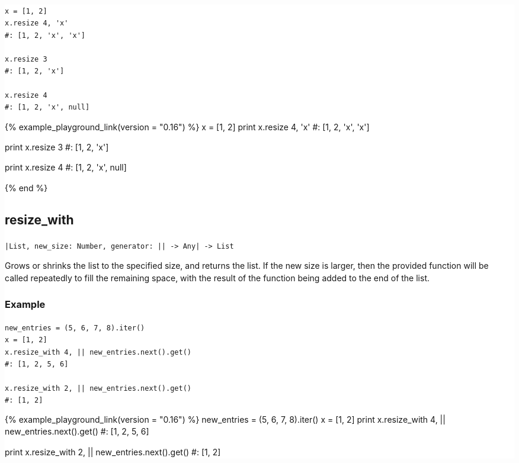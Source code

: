 ````koto
x = [1, 2]
x.resize 4, 'x'
#: [1, 2, 'x', 'x']

x.resize 3
#: [1, 2, 'x']

x.resize 4
#: [1, 2, 'x', null]
````

{% example_playground_link(version = "0.16") %}
x = [1, 2]
print x.resize 4, 'x'
#: [1, 2, 'x', 'x']

print x.resize 3
#: [1, 2, 'x']

print x.resize 4
#: [1, 2, 'x', null]

{% end %}
## resize_with

````kototype
|List, new_size: Number, generator: || -> Any| -> List
````

Grows or shrinks the list to the specified size, and returns the list.
If the new size is larger, then the provided function will be called repeatedly
to fill the remaining space, with the result of the function being added to the
end of the list.

### Example

````koto
new_entries = (5, 6, 7, 8).iter()
x = [1, 2]
x.resize_with 4, || new_entries.next().get()
#: [1, 2, 5, 6]

x.resize_with 2, || new_entries.next().get()
#: [1, 2]
````

{% example_playground_link(version = "0.16") %}
new_entries = (5, 6, 7, 8).iter()
x = [1, 2]
print x.resize_with 4, || new_entries.next().get()
#: [1, 2, 5, 6]

print x.resize_with 2, || new_entries.next().get()
#: [1, 2]
